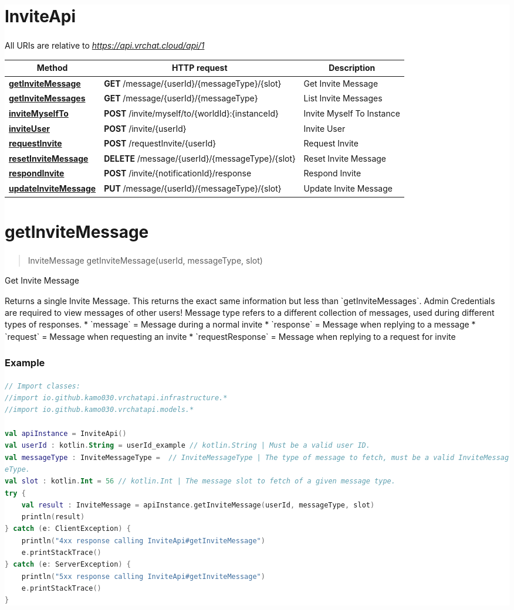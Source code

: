 # InviteApi

All URIs are relative to *https://api.vrchat.cloud/api/1*

Method | HTTP request | Description
------------- | ------------- | -------------
[**getInviteMessage**](InviteApi.md#getInviteMessage) | **GET** /message/{userId}/{messageType}/{slot} | Get Invite Message
[**getInviteMessages**](InviteApi.md#getInviteMessages) | **GET** /message/{userId}/{messageType} | List Invite Messages
[**inviteMyselfTo**](InviteApi.md#inviteMyselfTo) | **POST** /invite/myself/to/{worldId}:{instanceId} | Invite Myself To Instance
[**inviteUser**](InviteApi.md#inviteUser) | **POST** /invite/{userId} | Invite User
[**requestInvite**](InviteApi.md#requestInvite) | **POST** /requestInvite/{userId} | Request Invite
[**resetInviteMessage**](InviteApi.md#resetInviteMessage) | **DELETE** /message/{userId}/{messageType}/{slot} | Reset Invite Message
[**respondInvite**](InviteApi.md#respondInvite) | **POST** /invite/{notificationId}/response | Respond Invite
[**updateInviteMessage**](InviteApi.md#updateInviteMessage) | **PUT** /message/{userId}/{messageType}/{slot} | Update Invite Message


<a name="getInviteMessage"></a>
# **getInviteMessage**
> InviteMessage getInviteMessage(userId, messageType, slot)

Get Invite Message

Returns a single Invite Message. This returns the exact same information but less than &#x60;getInviteMessages&#x60;. Admin Credentials are required to view messages of other users!  Message type refers to a different collection of messages, used during different types of responses.  * &#x60;message&#x60; &#x3D; Message during a normal invite * &#x60;response&#x60; &#x3D; Message when replying to a message * &#x60;request&#x60; &#x3D; Message when requesting an invite * &#x60;requestResponse&#x60; &#x3D; Message when replying to a request for invite

### Example
```kotlin
// Import classes:
//import io.github.kamo030.vrchatapi.infrastructure.*
//import io.github.kamo030.vrchatapi.models.*

val apiInstance = InviteApi()
val userId : kotlin.String = userId_example // kotlin.String | Must be a valid user ID.
val messageType : InviteMessageType =  // InviteMessageType | The type of message to fetch, must be a valid InviteMessageType.
val slot : kotlin.Int = 56 // kotlin.Int | The message slot to fetch of a given message type.
try {
    val result : InviteMessage = apiInstance.getInviteMessage(userId, messageType, slot)
    println(result)
} catch (e: ClientException) {
    println("4xx response calling InviteApi#getInviteMessage")
    e.printStackTrace()
} catch (e: ServerException) {
    println("5xx response calling InviteApi#getInviteMessage")
    e.printStackTrace()
}
```
